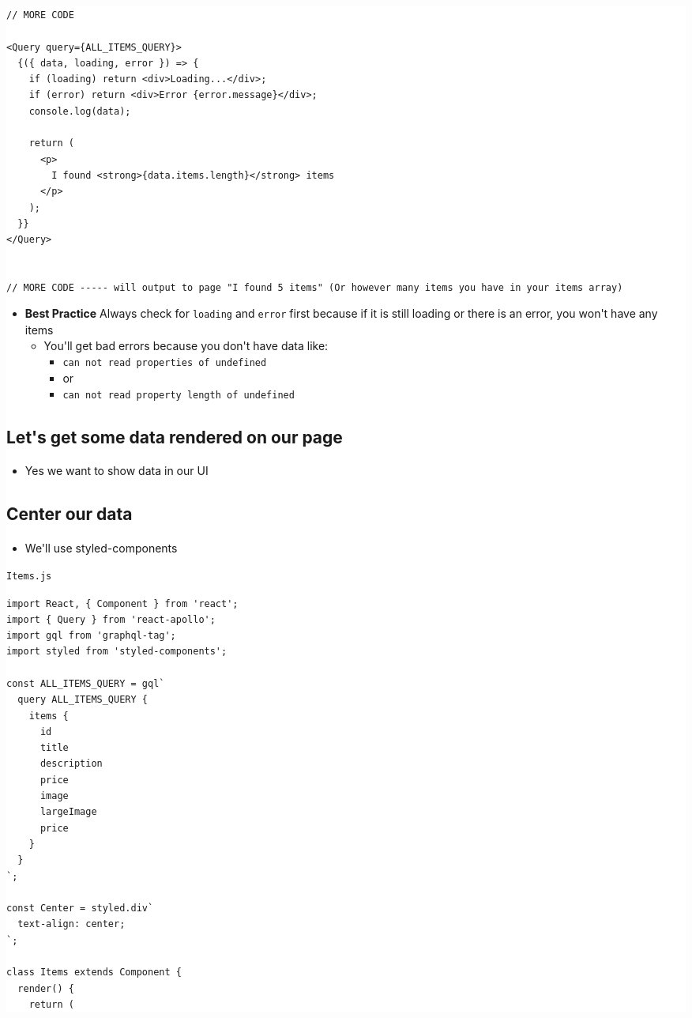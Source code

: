 ```
// MORE CODE

<Query query={ALL_ITEMS_QUERY}>
  {({ data, loading, error }) => {
    if (loading) return <div>Loading...</div>;
    if (error) return <div>Error {error.message}</div>;
    console.log(data);

    return (
      <p>
        I found <strong>{data.items.length}</strong> items
      </p>
    );
  }}
</Query>


// MORE CODE ----- will output to page "I found 5 items" (Or however many items you have in your items array)
```

* **Best Practice** Always check for `loading` and `error` first because if it is still loading or there is an error, you won't have any items
    - You'll get bad errors because you don't have data like:
        + `can not read properties of undefined`
        + or
        + `can not read property length of undefined`

## Let's get some data rendered on our page
* Yes we want to show data in our UI

## Center our data
* We'll use styled-components

`Items.js`

```
import React, { Component } from 'react';
import { Query } from 'react-apollo';
import gql from 'graphql-tag';
import styled from 'styled-components';

const ALL_ITEMS_QUERY = gql`
  query ALL_ITEMS_QUERY {
    items {
      id
      title
      description
      price
      image
      largeImage
      price
    }
  }
`;

const Center = styled.div`
  text-align: center;
`;

class Items extends Component {
  render() {
    return (
```